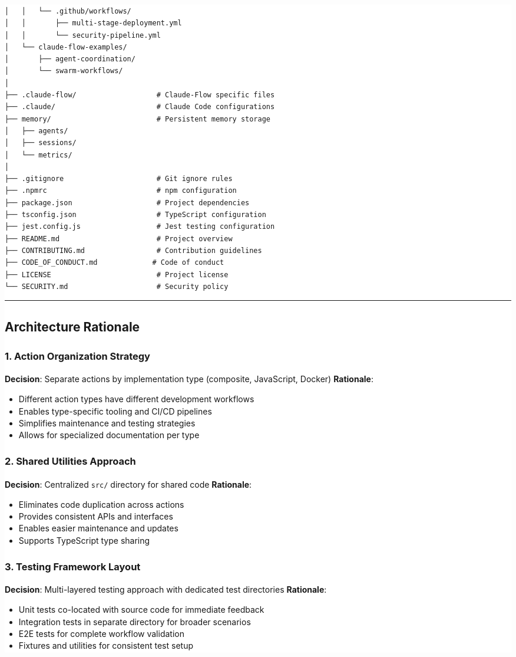 ```
│   │   └── .github/workflows/
│   │       ├── multi-stage-deployment.yml
│   │       └── security-pipeline.yml
│   └── claude-flow-examples/
│       ├── agent-coordination/
│       └── swarm-workflows/
│
├── .claude-flow/                   # Claude-Flow specific files
├── .claude/                        # Claude Code configurations
├── memory/                         # Persistent memory storage
│   ├── agents/
│   ├── sessions/
│   └── metrics/
│
├── .gitignore                      # Git ignore rules
├── .npmrc                          # npm configuration
├── package.json                    # Project dependencies
├── tsconfig.json                   # TypeScript configuration
├── jest.config.js                  # Jest testing configuration
├── README.md                       # Project overview
├── CONTRIBUTING.md                 # Contribution guidelines
├── CODE_OF_CONDUCT.md             # Code of conduct
├── LICENSE                         # Project license
└── SECURITY.md                     # Security policy
```

---

## Architecture Rationale

### 1. Action Organization Strategy

**Decision**: Separate actions by implementation type (composite, JavaScript, Docker)
**Rationale**: 
- Different action types have different development workflows
- Enables type-specific tooling and CI/CD pipelines
- Simplifies maintenance and testing strategies
- Allows for specialized documentation per type

### 2. Shared Utilities Approach

**Decision**: Centralized `src/` directory for shared code
**Rationale**:
- Eliminates code duplication across actions
- Provides consistent APIs and interfaces
- Enables easier maintenance and updates
- Supports TypeScript type sharing

### 3. Testing Framework Layout

**Decision**: Multi-layered testing approach with dedicated test directories
**Rationale**:
- Unit tests co-located with source code for immediate feedback
- Integration tests in separate directory for broader scenarios
- E2E tests for complete workflow validation
- Fixtures and utilities for consistent test setup
